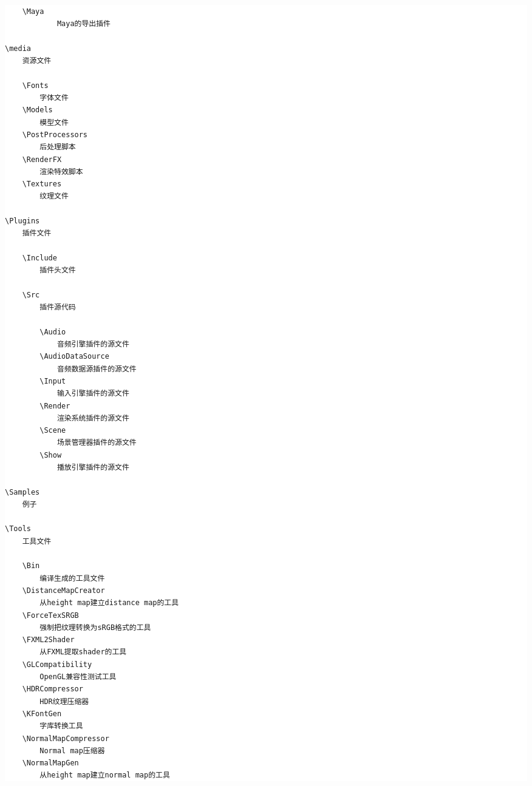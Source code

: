 ```
    \Maya
            Maya的导出插件

\media
    资源文件

    \Fonts
        字体文件
    \Models
        模型文件
    \PostProcessors
        后处理脚本
    \RenderFX
        渲染特效脚本
    \Textures
        纹理文件

\Plugins
    插件文件

    \Include
        插件头文件

    \Src
        插件源代码

        \Audio
            音频引擎插件的源文件
        \AudioDataSource
            音频数据源插件的源文件
        \Input
            输入引擎插件的源文件
        \Render
            渲染系统插件的源文件
        \Scene
            场景管理器插件的源文件
        \Show
            播放引擎插件的源文件

\Samples
    例子

\Tools
    工具文件

    \Bin
        编译生成的工具文件
    \DistanceMapCreator
        从height map建立distance map的工具
    \ForceTexSRGB
        强制把纹理转换为sRGB格式的工具
    \FXML2Shader
        从FXML提取shader的工具
    \GLCompatibility
        OpenGL兼容性测试工具
    \HDRCompressor
        HDR纹理压缩器
    \KFontGen
        字库转换工具
    \NormalMapCompressor
        Normal map压缩器
    \NormalMapGen
        从height map建立normal map的工具
```